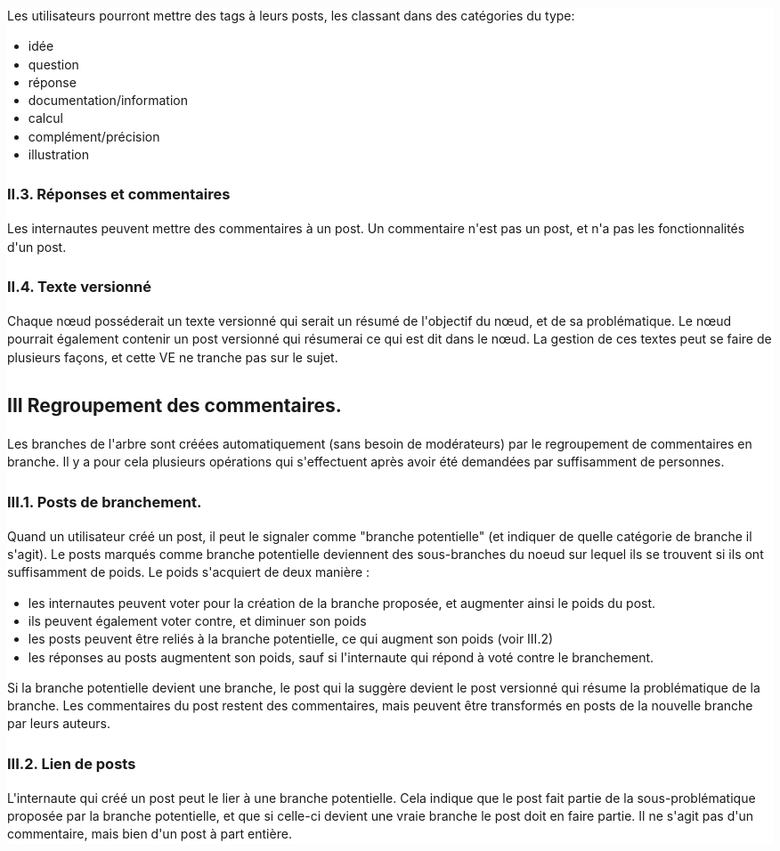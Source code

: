 Les utilisateurs pourront mettre des tags à leurs posts, les classant dans des catégories du type:
 * idée
 * question
 * réponse
 * documentation/information
 * calcul
 * complément/précision
 * illustration

<a name="II.3"></a>
### II.3. Réponses et commentaires

Les internautes peuvent mettre des commentaires à un post. Un commentaire n'est pas un post, et n'a pas les fonctionnalités d'un post.

<a name="II.4"></a>
### II.4. Texte versionné

Chaque nœud posséderait un texte versionné qui serait un résumé de l'objectif du nœud, et de sa problématique. Le nœud pourrait également contenir un post versionné qui résumerai ce qui est dit dans le nœud. La gestion de ces textes peut se faire de plusieurs façons, et cette VE ne tranche pas sur le sujet.

<a name="III"></a>
III Regroupement des commentaires.
-

Les branches de l'arbre sont créées automatiquement (sans besoin de modérateurs) par le regroupement de commentaires en branche. Il y a pour cela plusieurs opérations qui s'effectuent après avoir été demandées par suffisamment de personnes.

<a name="III.1"></a>
### III.1. Posts de branchement.

Quand un utilisateur créé un post, il peut le signaler comme "branche potentielle" (et indiquer de quelle catégorie de branche il s'agit). Le posts marqués comme branche potentielle deviennent des sous-branches du noeud sur lequel ils se trouvent si ils ont suffisamment de poids. Le poids s'acquiert de deux manière :

* les internautes peuvent voter pour la création de la branche proposée, et augmenter ainsi le poids du post.
* ils peuvent également voter contre, et diminuer son poids
* les posts peuvent être reliés à la branche potentielle, ce qui augment son poids (voir III.2)
* les réponses au posts augmentent son poids, sauf si l'internaute qui répond à voté contre le branchement.

Si la branche potentielle devient une branche, le post qui la suggère devient le post versionné qui résume la problématique de la branche. Les commentaires du post restent des commentaires, mais peuvent être transformés en posts de la nouvelle branche par leurs auteurs.

<a name="III.2"></a>
### III.2. Lien de posts

L'internaute qui créé un post peut le lier à une branche potentielle. Cela indique que le post fait partie de la sous-problématique proposée par la branche potentielle, et que si celle-ci devient une vraie branche le post doit en faire partie. Il ne s'agit pas d'un commentaire, mais bien d'un post à part entière.

